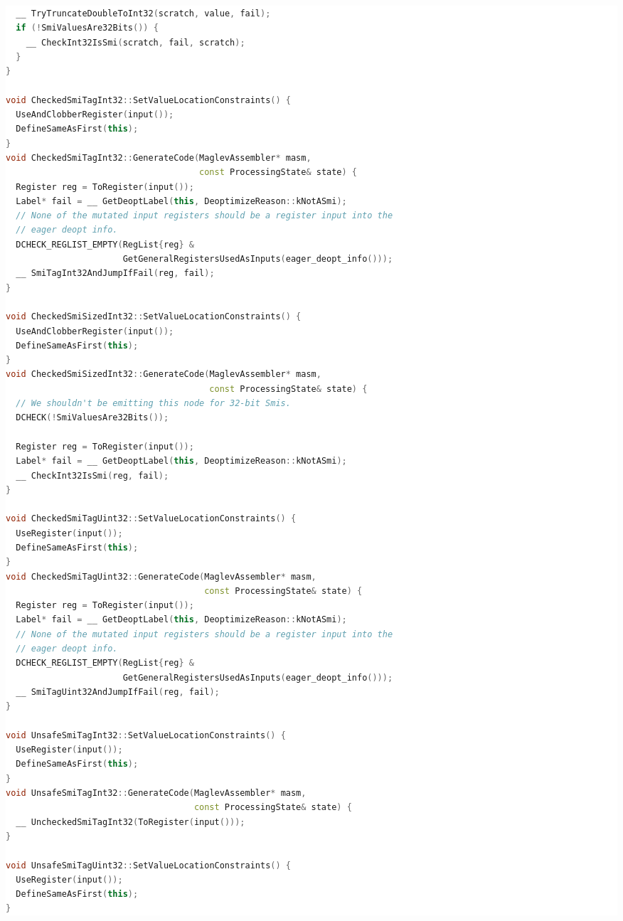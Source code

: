 ```cpp
  __ TryTruncateDoubleToInt32(scratch, value, fail);
  if (!SmiValuesAre32Bits()) {
    __ CheckInt32IsSmi(scratch, fail, scratch);
  }
}

void CheckedSmiTagInt32::SetValueLocationConstraints() {
  UseAndClobberRegister(input());
  DefineSameAsFirst(this);
}
void CheckedSmiTagInt32::GenerateCode(MaglevAssembler* masm,
                                      const ProcessingState& state) {
  Register reg = ToRegister(input());
  Label* fail = __ GetDeoptLabel(this, DeoptimizeReason::kNotASmi);
  // None of the mutated input registers should be a register input into the
  // eager deopt info.
  DCHECK_REGLIST_EMPTY(RegList{reg} &
                       GetGeneralRegistersUsedAsInputs(eager_deopt_info()));
  __ SmiTagInt32AndJumpIfFail(reg, fail);
}

void CheckedSmiSizedInt32::SetValueLocationConstraints() {
  UseAndClobberRegister(input());
  DefineSameAsFirst(this);
}
void CheckedSmiSizedInt32::GenerateCode(MaglevAssembler* masm,
                                        const ProcessingState& state) {
  // We shouldn't be emitting this node for 32-bit Smis.
  DCHECK(!SmiValuesAre32Bits());

  Register reg = ToRegister(input());
  Label* fail = __ GetDeoptLabel(this, DeoptimizeReason::kNotASmi);
  __ CheckInt32IsSmi(reg, fail);
}

void CheckedSmiTagUint32::SetValueLocationConstraints() {
  UseRegister(input());
  DefineSameAsFirst(this);
}
void CheckedSmiTagUint32::GenerateCode(MaglevAssembler* masm,
                                       const ProcessingState& state) {
  Register reg = ToRegister(input());
  Label* fail = __ GetDeoptLabel(this, DeoptimizeReason::kNotASmi);
  // None of the mutated input registers should be a register input into the
  // eager deopt info.
  DCHECK_REGLIST_EMPTY(RegList{reg} &
                       GetGeneralRegistersUsedAsInputs(eager_deopt_info()));
  __ SmiTagUint32AndJumpIfFail(reg, fail);
}

void UnsafeSmiTagInt32::SetValueLocationConstraints() {
  UseRegister(input());
  DefineSameAsFirst(this);
}
void UnsafeSmiTagInt32::GenerateCode(MaglevAssembler* masm,
                                     const ProcessingState& state) {
  __ UncheckedSmiTagInt32(ToRegister(input()));
}

void UnsafeSmiTagUint32::SetValueLocationConstraints() {
  UseRegister(input());
  DefineSameAsFirst(this);
}
```
